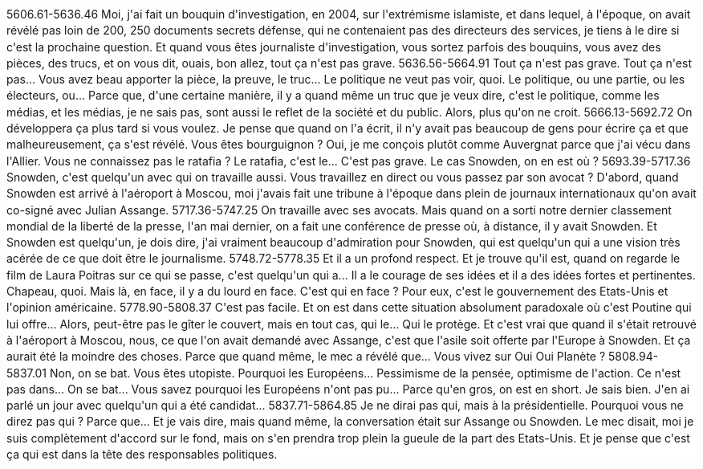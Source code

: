 5606.61-5636.46   Moi, j'ai fait un bouquin d'investigation, en 2004, sur l'extrémisme islamiste, et dans lequel, à l'époque, on avait révélé pas loin de 200, 250 documents secrets défense, qui ne contenaient pas des directeurs des services, je tiens à le dire si c'est la prochaine question. Et quand vous êtes journaliste d'investigation, vous sortez parfois des bouquins, vous avez des pièces, des trucs, et on vous dit, ouais, bon allez, tout ça n'est pas grave.
5636.56-5664.91   Tout ça n'est pas grave. Tout ça n'est pas... Vous avez beau apporter la pièce, la preuve, le truc... Le politique ne veut pas voir, quoi. Le politique, ou une partie, ou les électeurs, ou... Parce que, d'une certaine manière, il y a quand même un truc que je veux dire, c'est le politique, comme les médias, et les médias, je ne sais pas, sont aussi le reflet de la société et du public. Alors, plus qu'on ne croit.
5666.13-5692.72   On développera ça plus tard si vous voulez. Je pense que quand on l'a écrit, il n'y avait pas beaucoup de gens pour écrire ça et que malheureusement, ça s'est révélé. Vous êtes bourguignon ? Oui, je me conçois plutôt comme Auvergnat parce que j'ai vécu dans l'Allier. Vous ne connaissez pas le ratafia ? Le ratafia, c'est le... C'est pas grave. Le cas Snowden, on en est où ?
5693.39-5717.36   Snowden, c'est quelqu'un avec qui on travaille aussi. Vous travaillez en direct ou vous passez par son avocat ? D'abord, quand Snowden est arrivé à l'aéroport à Moscou, moi j'avais fait une tribune à l'époque dans plein de journaux internationaux qu'on avait co-signé avec Julian Assange.
5717.36-5747.25   On travaille avec ses avocats. Mais quand on a sorti notre dernier classement mondial de la liberté de la presse, l'an mai dernier, on a fait une conférence de presse où, à distance, il y avait Snowden. Et Snowden est quelqu'un, je dois dire, j'ai vraiment beaucoup d'admiration pour Snowden, qui est quelqu'un qui a une vision très acérée de ce que doit être le journalisme.
5748.72-5778.35   Et il a un profond respect. Et je trouve qu'il est, quand on regarde le film de Laura Poitras sur ce qui se passe, c'est quelqu'un qui a... Il a le courage de ses idées et il a des idées fortes et pertinentes. Chapeau, quoi. Mais là, en face, il y a du lourd en face. C'est qui en face ? Pour eux, c'est le gouvernement des Etats-Unis et l'opinion américaine.
5778.90-5808.37   C'est pas facile. Et on est dans cette situation absolument paradoxale où c'est Poutine qui lui offre... Alors, peut-être pas le gîter le couvert, mais en tout cas, qui le... Qui le protège. Et c'est vrai que quand il s'était retrouvé à l'aéroport à Moscou, nous, ce que l'on avait demandé avec Assange, c'est que l'asile soit offerte par l'Europe à Snowden. Et ça aurait été la moindre des choses. Parce que quand même, le mec a révélé que... Vous vivez sur Oui Oui Planète ?
5808.94-5837.01   Non, on se bat. Vous êtes utopiste. Pourquoi les Européens... Pessimisme de la pensée, optimisme de l'action. Ce n'est pas dans... On se bat... Vous savez pourquoi les Européens n'ont pas pu... Parce qu'en gros, on est en short. Je sais bien. J'en ai parlé un jour avec quelqu'un qui a été candidat...
5837.71-5864.85   Je ne dirai pas qui, mais à la présidentielle. Pourquoi vous ne direz pas qui ? Parce que... Et je vais dire, mais quand même, la conversation était sur Assange ou Snowden. Le mec disait, moi je suis complètement d'accord sur le fond, mais on s'en prendra trop plein la gueule de la part des Etats-Unis. Et je pense que c'est ça qui est dans la tête des responsables politiques.
